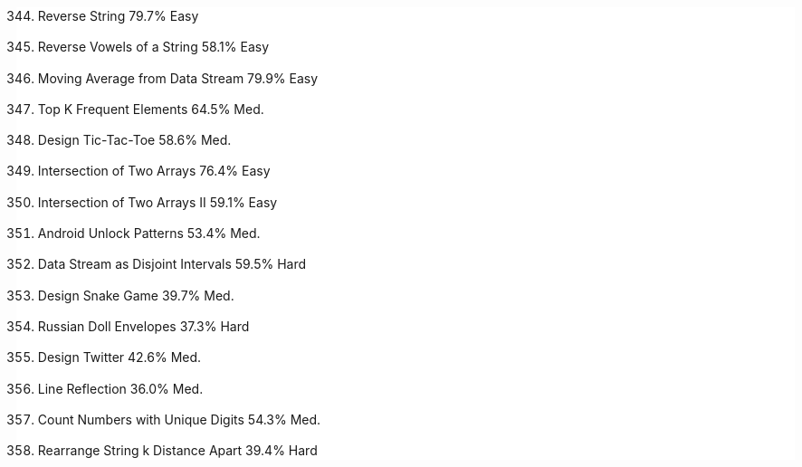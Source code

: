 344. Reverse String
79.7%
Easy

345. Reverse Vowels of a String
58.1%
Easy

346. Moving Average from Data Stream
79.9%
Easy

347. Top K Frequent Elements
64.5%
Med.

348. Design Tic-Tac-Toe
58.6%
Med.

349. Intersection of Two Arrays
76.4%
Easy

350. Intersection of Two Arrays II
59.1%
Easy

351. Android Unlock Patterns
53.4%
Med.

352. Data Stream as Disjoint Intervals
59.5%
Hard

353. Design Snake Game
39.7%
Med.

354. Russian Doll Envelopes
37.3%
Hard

355. Design Twitter
42.6%
Med.

356. Line Reflection
36.0%
Med.

357. Count Numbers with Unique Digits
54.3%
Med.

358. Rearrange String k Distance Apart
39.4%
Hard
